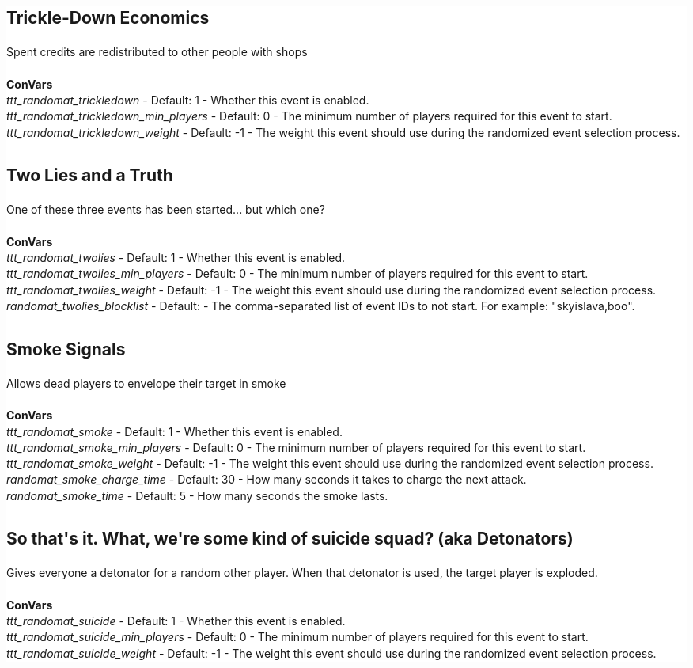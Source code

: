 ## Trickle-Down Economics
Spent credits are redistributed to other people with shops
\
\
**ConVars**
\
_ttt_randomat_trickledown_ - Default: 1 - Whether this event is enabled.\
_ttt_randomat_trickledown_min_players_ - Default: 0 - The minimum number of players required for this event to start.\
_ttt_randomat_trickledown_weight_ - Default: -1 - The weight this event should use during the randomized event selection process.

## Two Lies and a Truth
One of these three events has been started... but which one?
\
\
**ConVars**
\
_ttt_randomat_twolies_ - Default: 1 - Whether this event is enabled.\
_ttt_randomat_twolies_min_players_ - Default: 0 - The minimum number of players required for this event to start.\
_ttt_randomat_twolies_weight_ - Default: -1 - The weight this event should use during the randomized event selection process.\
_randomat_twolies_blocklist_ - Default: - The comma-separated list of event IDs to not start. For example: "skyislava,boo".

## Smoke Signals
Allows dead players to envelope their target in smoke
\
\
**ConVars**
\
_ttt_randomat_smoke_ - Default: 1 - Whether this event is enabled.\
_ttt_randomat_smoke_min_players_ - Default: 0 - The minimum number of players required for this event to start.\
_ttt_randomat_smoke_weight_ - Default: -1 - The weight this event should use during the randomized event selection process.\
_randomat_smoke_charge_time_ - Default: 30 - How many seconds it takes to charge the next attack.\
_randomat_smoke_time_ - Default: 5 - How many seconds the smoke lasts.

## So that's it. What, we're some kind of suicide squad? (aka Detonators)
Gives everyone a detonator for a random other player. When that detonator is used, the target player is exploded.
\
\
**ConVars**
\
_ttt_randomat_suicide_ - Default: 1 - Whether this event is enabled.\
_ttt_randomat_suicide_min_players_ - Default: 0 - The minimum number of players required for this event to start.\
_ttt_randomat_suicide_weight_ - Default: -1 - The weight this event should use during the randomized event selection process.
